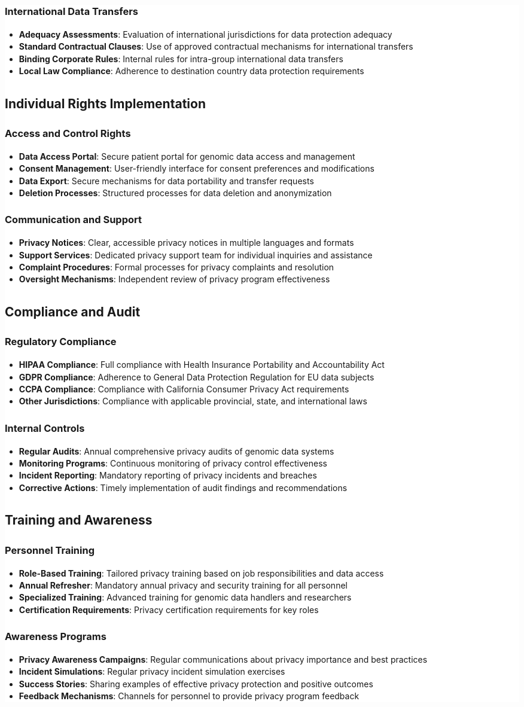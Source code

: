 ### International Data Transfers
- **Adequacy Assessments**: Evaluation of international jurisdictions for data protection adequacy
- **Standard Contractual Clauses**: Use of approved contractual mechanisms for international transfers
- **Binding Corporate Rules**: Internal rules for intra-group international data transfers
- **Local Law Compliance**: Adherence to destination country data protection requirements

## Individual Rights Implementation

### Access and Control Rights
- **Data Access Portal**: Secure patient portal for genomic data access and management
- **Consent Management**: User-friendly interface for consent preferences and modifications
- **Data Export**: Secure mechanisms for data portability and transfer requests
- **Deletion Processes**: Structured processes for data deletion and anonymization

### Communication and Support
- **Privacy Notices**: Clear, accessible privacy notices in multiple languages and formats
- **Support Services**: Dedicated privacy support team for individual inquiries and assistance
- **Complaint Procedures**: Formal processes for privacy complaints and resolution
- **Oversight Mechanisms**: Independent review of privacy program effectiveness

## Compliance and Audit

### Regulatory Compliance
- **HIPAA Compliance**: Full compliance with Health Insurance Portability and Accountability Act
- **GDPR Compliance**: Adherence to General Data Protection Regulation for EU data subjects
- **CCPA Compliance**: Compliance with California Consumer Privacy Act requirements
- **Other Jurisdictions**: Compliance with applicable provincial, state, and international laws

### Internal Controls
- **Regular Audits**: Annual comprehensive privacy audits of genomic data systems
- **Monitoring Programs**: Continuous monitoring of privacy control effectiveness
- **Incident Reporting**: Mandatory reporting of privacy incidents and breaches
- **Corrective Actions**: Timely implementation of audit findings and recommendations

## Training and Awareness

### Personnel Training
- **Role-Based Training**: Tailored privacy training based on job responsibilities and data access
- **Annual Refresher**: Mandatory annual privacy and security training for all personnel
- **Specialized Training**: Advanced training for genomic data handlers and researchers
- **Certification Requirements**: Privacy certification requirements for key roles

### Awareness Programs
- **Privacy Awareness Campaigns**: Regular communications about privacy importance and best practices
- **Incident Simulations**: Regular privacy incident simulation exercises
- **Success Stories**: Sharing examples of effective privacy protection and positive outcomes
- **Feedback Mechanisms**: Channels for personnel to provide privacy program feedback
